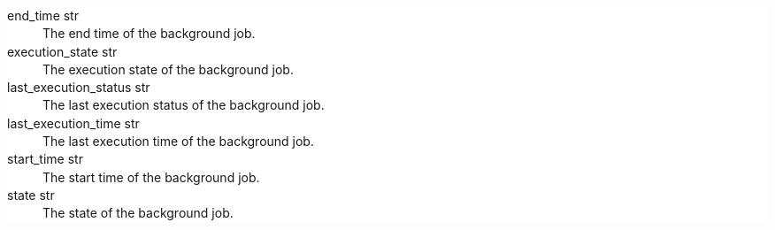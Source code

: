 <div>
<pulumi-choosable type="language" values="python">
<dl class="resources-properties"><dt class="property-optional"
            title="Optional">
        <span id="end_time_python">
<a data-swiftype-name="resource-property" data-swiftype-type="text" href="#end_time_python" style="color: inherit; text-decoration: inherit;">end_<wbr>time</a>
</span>
        <span class="property-indicator"></span>
        <span class="property-type">str</span>
    </dt>
    <dd>The end time of the background job.</dd><dt class="property-optional"
            title="Optional">
        <span id="execution_state_python">
<a data-swiftype-name="resource-property" data-swiftype-type="text" href="#execution_state_python" style="color: inherit; text-decoration: inherit;">execution_<wbr>state</a>
</span>
        <span class="property-indicator"></span>
        <span class="property-type">str</span>
    </dt>
    <dd>The execution state of the background job.</dd><dt class="property-optional"
            title="Optional">
        <span id="last_execution_status_python">
<a data-swiftype-name="resource-property" data-swiftype-type="text" href="#last_execution_status_python" style="color: inherit; text-decoration: inherit;">last_<wbr>execution_<wbr>status</a>
</span>
        <span class="property-indicator"></span>
        <span class="property-type">str</span>
    </dt>
    <dd>The last execution status of the background job.</dd><dt class="property-optional"
            title="Optional">
        <span id="last_execution_time_python">
<a data-swiftype-name="resource-property" data-swiftype-type="text" href="#last_execution_time_python" style="color: inherit; text-decoration: inherit;">last_<wbr>execution_<wbr>time</a>
</span>
        <span class="property-indicator"></span>
        <span class="property-type">str</span>
    </dt>
    <dd>The last execution time of the background job.</dd><dt class="property-optional"
            title="Optional">
        <span id="start_time_python">
<a data-swiftype-name="resource-property" data-swiftype-type="text" href="#start_time_python" style="color: inherit; text-decoration: inherit;">start_<wbr>time</a>
</span>
        <span class="property-indicator"></span>
        <span class="property-type">str</span>
    </dt>
    <dd>The start time of the background job.</dd><dt class="property-optional"
            title="Optional">
        <span id="state_python">
<a data-swiftype-name="resource-property" data-swiftype-type="text" href="#state_python" style="color: inherit; text-decoration: inherit;">state</a>
</span>
        <span class="property-indicator"></span>
        <span class="property-type">str</span>
    </dt>
    <dd>The state of the background job.</dd></dl>
</pulumi-choosable>
</div>
